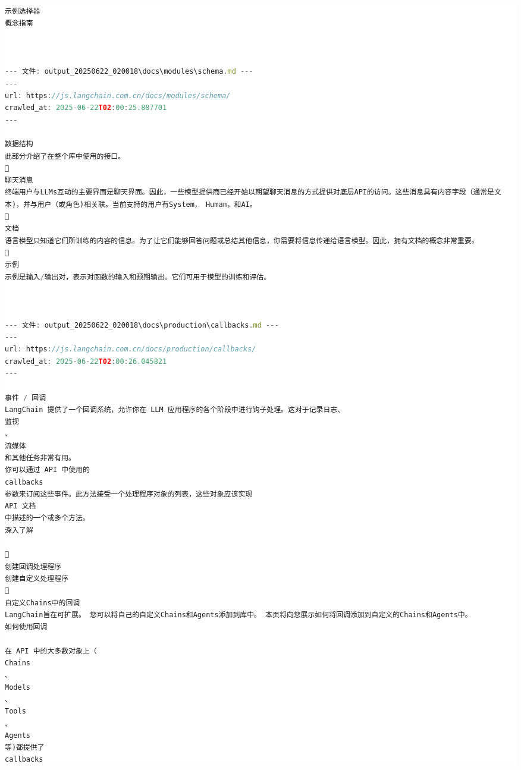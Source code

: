```typescript
示例选择器
概念指南



--- 文件: output_20250622_020018\docs\modules\schema.md ---
---
url: https://js.langchain.com.cn/docs/modules/schema/
crawled_at: 2025-06-22T02:00:25.887701
---

数据结构
此部分介绍了在整个库中使用的接口。
📄️
聊天消息
终端用户与LLMs互动的主要界面是聊天界面。因此，一些模型提供商已经开始以期望聊天消息的方式提供对底层API的访问。这些消息具有内容字段（通常是文本)，并与用户（或角色)相关联。当前支持的用户有System， Human，和AI。
📄️
文档
语言模型只知道它们所训练的内容的信息。为了让它们能够回答问题或总结其他信息，你需要将信息传递给语言模型。因此，拥有文档的概念非常重要。
📄️
示例
示例是输入/输出对，表示对函数的输入和预期输出。它们可用于模型的训练和评估。



--- 文件: output_20250622_020018\docs\production\callbacks.md ---
---
url: https://js.langchain.com.cn/docs/production/callbacks/
crawled_at: 2025-06-22T02:00:26.045821
---

事件 / 回调
LangChain 提供了一个回调系统，允许你在 LLM 应用程序的各个阶段中进行钩子处理。这对于记录日志、
监视
、
流媒体
和其他任务非常有用。
你可以通过 API 中使用的
callbacks
参数来订阅这些事件。此方法接受一个处理程序对象的列表，这些对象应该实现
API 文档
中描述的一个或多个方法。
深入了解
​
📄️
创建回调处理程序
创建自定义处理程序
📄️
自定义Chains中的回调
LangChain旨在可扩展。 您可以将自己的自定义Chains和Agents添加到库中。 本页将向您展示如何将回调添加到自定义的Chains和Agents中。
如何使用回调
​
在 API 中的大多数对象上（
Chains
、
Models
、
Tools
、
Agents
等)都提供了
callbacks
```